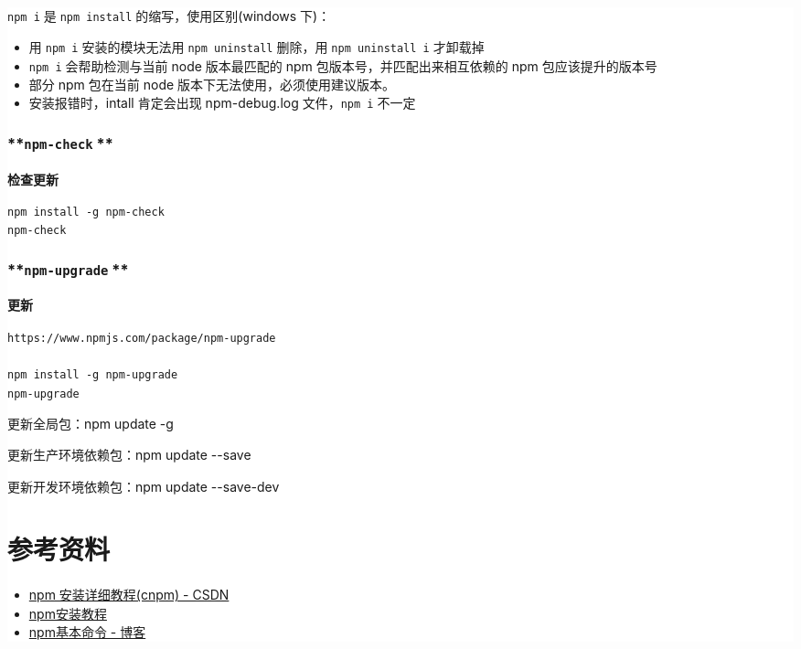 `npm i` 是 `npm install` 的缩写，使用区别(windows 下)： 

- 用 `npm i` 安装的模块无法用 `npm uninstall` 删除，用 `npm uninstall i` 才卸载掉 
- `npm i` 会帮助检测与当前 node 版本最匹配的 npm 包版本号，并匹配出来相互依赖的 npm 包应该提升的版本号 
- 部分 npm 包在当前 node 版本下无法使用，必须使用建议版本。 
- 安装报错时，intall 肯定会出现 npm-debug.log 文件，`npm i` 不一定



### **`npm-check` **

**检查更新**

```
npm install -g npm-check
npm-check
```

### **`npm-upgrade` **

**更新**

```
https://www.npmjs.com/package/npm-upgrade

npm install -g npm-upgrade
npm-upgrade
```

更新全局包：npm update -g

更新生产环境依赖包：npm update --save

更新开发环境依赖包：npm update --save-dev







# 参考资料

- [npm 安装详细教程(cnpm) - CSDN](https://blog.csdn.net/u011342720/article/details/81267908)
- [npm安装教程](https://www.cnblogs.com/lgx5/p/10732016.html)
- [npm基本命令 - 博客](https://www.cnblogs.com/zjl-712/p/11469433.html)

